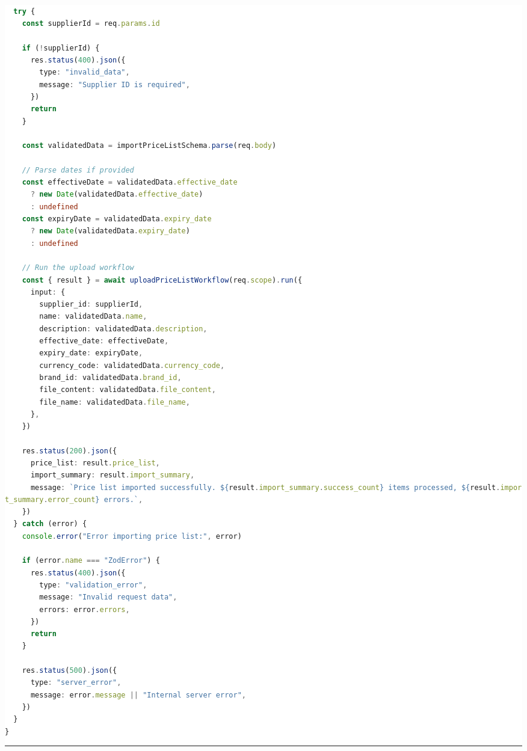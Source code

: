 ```typescript
  try {
    const supplierId = req.params.id

    if (!supplierId) {
      res.status(400).json({
        type: "invalid_data",
        message: "Supplier ID is required",
      })
      return
    }

    const validatedData = importPriceListSchema.parse(req.body)

    // Parse dates if provided
    const effectiveDate = validatedData.effective_date
      ? new Date(validatedData.effective_date)
      : undefined
    const expiryDate = validatedData.expiry_date
      ? new Date(validatedData.expiry_date)
      : undefined

    // Run the upload workflow
    const { result } = await uploadPriceListWorkflow(req.scope).run({
      input: {
        supplier_id: supplierId,
        name: validatedData.name,
        description: validatedData.description,
        effective_date: effectiveDate,
        expiry_date: expiryDate,
        currency_code: validatedData.currency_code,
        brand_id: validatedData.brand_id,
        file_content: validatedData.file_content,
        file_name: validatedData.file_name,
      },
    })

    res.status(200).json({
      price_list: result.price_list,
      import_summary: result.import_summary,
      message: `Price list imported successfully. ${result.import_summary.success_count} items processed, ${result.import_summary.error_count} errors.`,
    })
  } catch (error) {
    console.error("Error importing price list:", error)

    if (error.name === "ZodError") {
      res.status(400).json({
        type: "validation_error",
        message: "Invalid request data",
        errors: error.errors,
      })
      return
    }

    res.status(500).json({
      type: "server_error",
      message: error.message || "Internal server error",
    })
  }
}
```

---